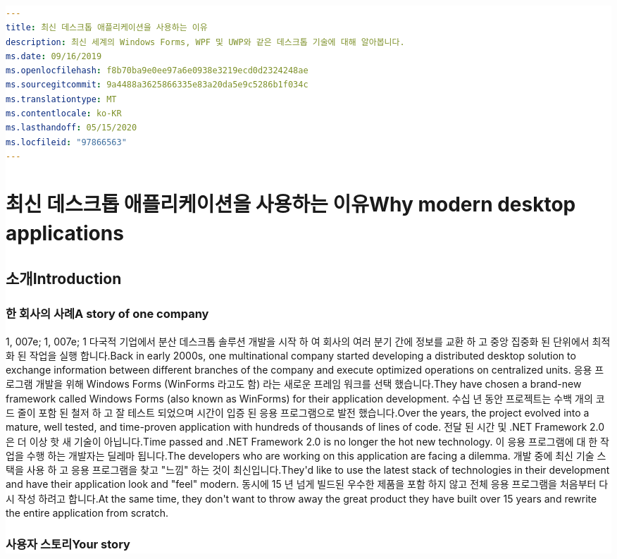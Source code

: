 ```yaml
---
title: 최신 데스크톱 애플리케이션을 사용하는 이유
description: 최신 세계의 Windows Forms, WPF 및 UWP와 같은 데스크톱 기술에 대해 알아봅니다.
ms.date: 09/16/2019
ms.openlocfilehash: f8b70ba9e0ee97a6e0938e3219ecd0d2324248ae
ms.sourcegitcommit: 9a4488a3625866335e83a20da5e9c5286b1f034c
ms.translationtype: MT
ms.contentlocale: ko-KR
ms.lasthandoff: 05/15/2020
ms.locfileid: "97866563"
---
```

# <a name="why-modern-desktop-applications"></a><span data-ttu-id="6fcdb-103">최신 데스크톱 애플리케이션을 사용하는 이유</span><span class="sxs-lookup"><span data-stu-id="6fcdb-103">Why modern desktop applications</span></span>

## <a name="introduction"></a><span data-ttu-id="6fcdb-104">소개</span><span class="sxs-lookup"><span data-stu-id="6fcdb-104">Introduction</span></span>

### <a name="a-story-of-one-company"></a><span data-ttu-id="6fcdb-105">한 회사의 사례</span><span class="sxs-lookup"><span data-stu-id="6fcdb-105">A story of one company</span></span>

<span data-ttu-id="6fcdb-106">1, 007e; 1, 007e; 1 다국적 기업에서 분산 데스크톱 솔루션 개발을 시작 하 여 회사의 여러 분기 간에 정보를 교환 하 고 중앙 집중화 된 단위에서 최적화 된 작업을 실행 합니다.</span><span class="sxs-lookup"><span data-stu-id="6fcdb-106">Back in early 2000s, one multinational company started developing a distributed desktop solution to exchange information between different branches of the company and execute optimized operations on centralized units.</span></span> <span data-ttu-id="6fcdb-107">응용 프로그램 개발을 위해 Windows Forms (WinForms 라고도 함) 라는 새로운 프레임 워크를 선택 했습니다.</span><span class="sxs-lookup"><span data-stu-id="6fcdb-107">They have chosen a brand-new framework called Windows Forms (also known as WinForms) for their application development.</span></span> <span data-ttu-id="6fcdb-108">수십 년 동안 프로젝트는 수백 개의 코드 줄이 포함 된 철저 하 고 잘 테스트 되었으며 시간이 입증 된 응용 프로그램으로 발전 했습니다.</span><span class="sxs-lookup"><span data-stu-id="6fcdb-108">Over the years, the project evolved into a mature, well tested, and time-proven application with hundreds of thousands of lines of code.</span></span> <span data-ttu-id="6fcdb-109">전달 된 시간 및 .NET Framework 2.0은 더 이상 핫 새 기술이 아닙니다.</span><span class="sxs-lookup"><span data-stu-id="6fcdb-109">Time passed and .NET Framework 2.0 is no longer the hot new technology.</span></span> <span data-ttu-id="6fcdb-110">이 응용 프로그램에 대 한 작업을 수행 하는 개발자는 딜레마 됩니다.</span><span class="sxs-lookup"><span data-stu-id="6fcdb-110">The developers who are working on this application are facing a dilemma.</span></span> <span data-ttu-id="6fcdb-111">개발 중에 최신 기술 스택을 사용 하 고 응용 프로그램을 찾고 "느낌" 하는 것이 최신입니다.</span><span class="sxs-lookup"><span data-stu-id="6fcdb-111">They'd like to use the latest stack of technologies in their development and have their application look and "feel" modern.</span></span> <span data-ttu-id="6fcdb-112">동시에 15 년 넘게 빌드된 우수한 제품을 포함 하지 않고 전체 응용 프로그램을 처음부터 다시 작성 하려고 합니다.</span><span class="sxs-lookup"><span data-stu-id="6fcdb-112">At the same time, they don't want to throw away the great product they have built over 15 years and rewrite the entire application from scratch.</span></span>

### <a name="your-story"></a><span data-ttu-id="6fcdb-113">사용자 스토리</span><span class="sxs-lookup"><span data-stu-id="6fcdb-113">Your story</span></span>
